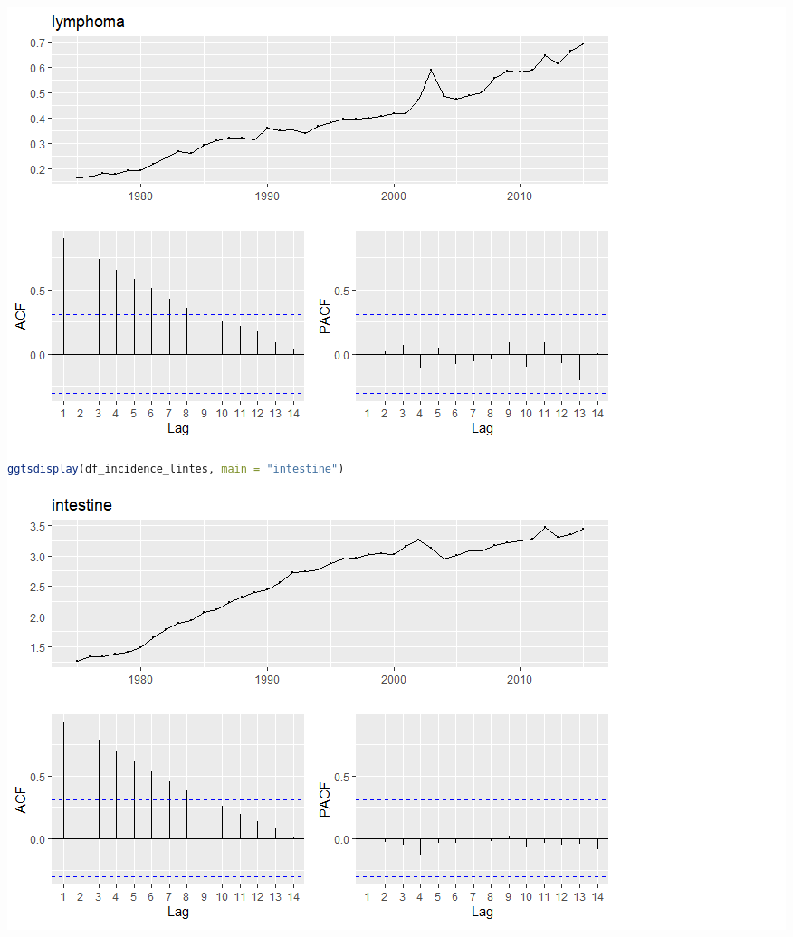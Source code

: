 ![](README_files/figure-gfm/unnamed-chunk-9-1.png)

``` r
ggtsdisplay(df_incidence_lintes, main = "intestine")
```

![](README_files/figure-gfm/unnamed-chunk-10-1.png)

